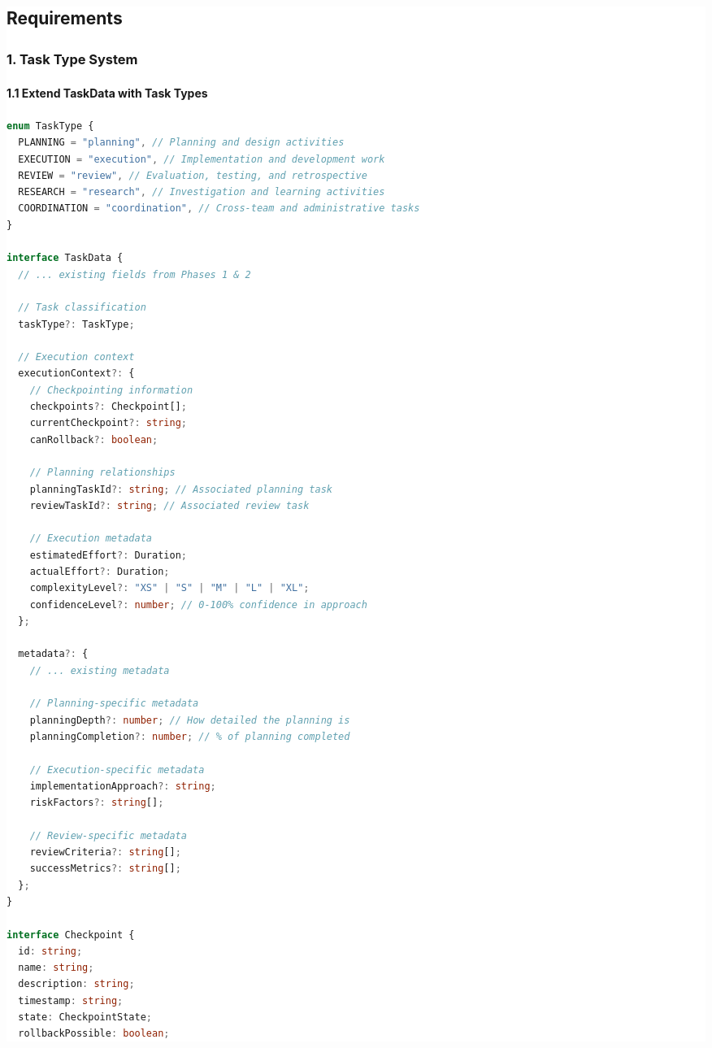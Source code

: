 ## Requirements

### 1. Task Type System

#### 1.1 Extend TaskData with Task Types

```typescript
enum TaskType {
  PLANNING = "planning", // Planning and design activities
  EXECUTION = "execution", // Implementation and development work
  REVIEW = "review", // Evaluation, testing, and retrospective
  RESEARCH = "research", // Investigation and learning activities
  COORDINATION = "coordination", // Cross-team and administrative tasks
}

interface TaskData {
  // ... existing fields from Phases 1 & 2

  // Task classification
  taskType?: TaskType;

  // Execution context
  executionContext?: {
    // Checkpointing information
    checkpoints?: Checkpoint[];
    currentCheckpoint?: string;
    canRollback?: boolean;

    // Planning relationships
    planningTaskId?: string; // Associated planning task
    reviewTaskId?: string; // Associated review task

    // Execution metadata
    estimatedEffort?: Duration;
    actualEffort?: Duration;
    complexityLevel?: "XS" | "S" | "M" | "L" | "XL";
    confidenceLevel?: number; // 0-100% confidence in approach
  };

  metadata?: {
    // ... existing metadata

    // Planning-specific metadata
    planningDepth?: number; // How detailed the planning is
    planningCompletion?: number; // % of planning completed

    // Execution-specific metadata
    implementationApproach?: string;
    riskFactors?: string[];

    // Review-specific metadata
    reviewCriteria?: string[];
    successMetrics?: string[];
  };
}

interface Checkpoint {
  id: string;
  name: string;
  description: string;
  timestamp: string;
  state: CheckpointState;
  rollbackPossible: boolean;
```